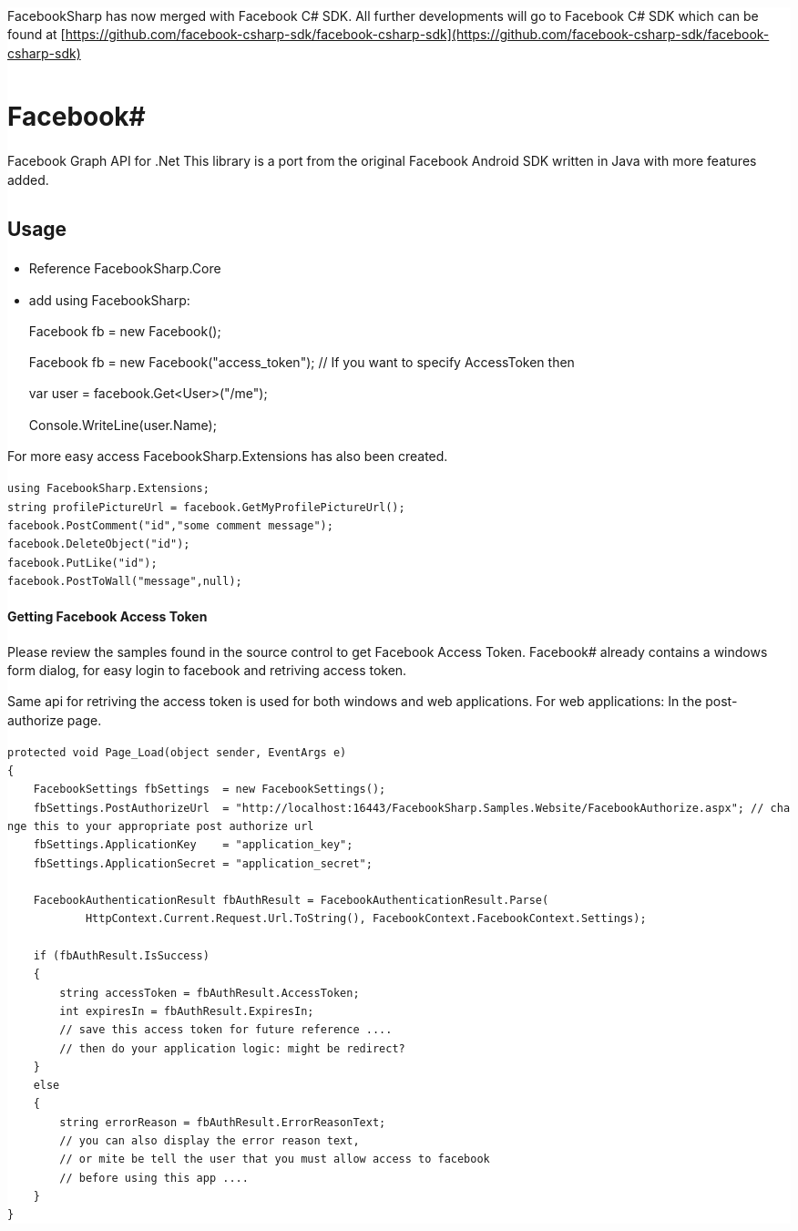FacebookSharp has now merged with Facebook C# SDK. All further developments will go to Facebook C# SDK which can be found at [https://github.com/facebook-csharp-sdk/facebook-csharp-sdk](https://github.com/facebook-csharp-sdk/facebook-csharp-sdk)

Facebook#
=========
Facebook Graph API for .Net
This library is a port from the original Facebook Android SDK written in Java with more features added.

## Usage
* Reference FacebookSharp.Core
* add using FacebookSharp:

	Facebook fb = new Facebook();

	Facebook fb = new Facebook("access_token"); // If you want to specify AccessToken then

	var user = facebook.Get&lt;User>("/me");

	Console.WriteLine(user.Name);
	
For more easy access FacebookSharp.Extensions has also been created.

	using FacebookSharp.Extensions;
	string profilePictureUrl = facebook.GetMyProfilePictureUrl();
	facebook.PostComment("id","some comment message");
	facebook.DeleteObject("id");
	facebook.PutLike("id");
	facebook.PostToWall("message",null);

#### Getting Facebook Access Token
Please review the samples found in the source control to get Facebook Access Token.
Facebook# already contains a windows form dialog, for easy login to facebook and retriving access token.

Same api for retriving the access token is used for both windows and web applications.
For web applications:
In the post-authorize page.

	protected void Page_Load(object sender, EventArgs e)
	{
		FacebookSettings fbSettings  = new FacebookSettings();
		fbSettings.PostAuthorizeUrl  = "http://localhost:16443/FacebookSharp.Samples.Website/FacebookAuthorize.aspx"; // change this to your appropriate post authorize url
		fbSettings.ApplicationKey 	 = "application_key";
		fbSettings.ApplicationSecret = "application_secret";
	
		FacebookAuthenticationResult fbAuthResult = FacebookAuthenticationResult.Parse(
                HttpContext.Current.Request.Url.ToString(), FacebookContext.FacebookContext.Settings);

		if (fbAuthResult.IsSuccess)
		{
			string accessToken = fbAuthResult.AccessToken;
			int expiresIn = fbAuthResult.ExpiresIn;
			// save this access token for future reference ....
			// then do your application logic: might be redirect?
		}
		else
		{
			string errorReason = fbAuthResult.ErrorReasonText;
			// you can also display the error reason text,
			// or mite be tell the user that you must allow access to facebook
			// before using this app ....
		}
	}
